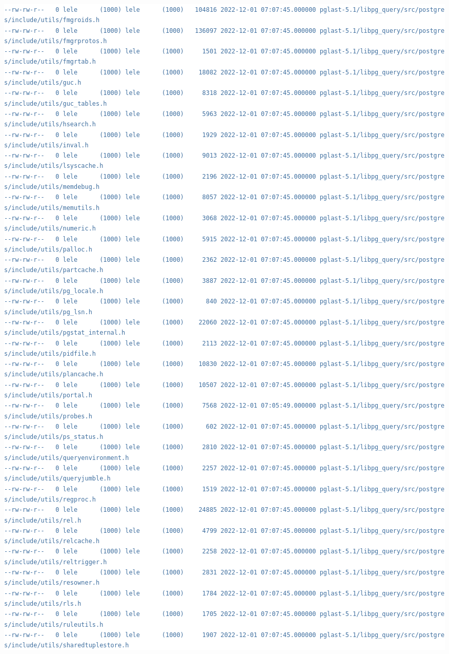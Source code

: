 ```diff
--rw-rw-r--   0 lele      (1000) lele      (1000)   104816 2022-12-01 07:07:45.000000 pglast-5.1/libpg_query/src/postgres/include/utils/fmgroids.h
--rw-rw-r--   0 lele      (1000) lele      (1000)   136097 2022-12-01 07:07:45.000000 pglast-5.1/libpg_query/src/postgres/include/utils/fmgrprotos.h
--rw-rw-r--   0 lele      (1000) lele      (1000)     1501 2022-12-01 07:07:45.000000 pglast-5.1/libpg_query/src/postgres/include/utils/fmgrtab.h
--rw-rw-r--   0 lele      (1000) lele      (1000)    18082 2022-12-01 07:07:45.000000 pglast-5.1/libpg_query/src/postgres/include/utils/guc.h
--rw-rw-r--   0 lele      (1000) lele      (1000)     8318 2022-12-01 07:07:45.000000 pglast-5.1/libpg_query/src/postgres/include/utils/guc_tables.h
--rw-rw-r--   0 lele      (1000) lele      (1000)     5963 2022-12-01 07:07:45.000000 pglast-5.1/libpg_query/src/postgres/include/utils/hsearch.h
--rw-rw-r--   0 lele      (1000) lele      (1000)     1929 2022-12-01 07:07:45.000000 pglast-5.1/libpg_query/src/postgres/include/utils/inval.h
--rw-rw-r--   0 lele      (1000) lele      (1000)     9013 2022-12-01 07:07:45.000000 pglast-5.1/libpg_query/src/postgres/include/utils/lsyscache.h
--rw-rw-r--   0 lele      (1000) lele      (1000)     2196 2022-12-01 07:07:45.000000 pglast-5.1/libpg_query/src/postgres/include/utils/memdebug.h
--rw-rw-r--   0 lele      (1000) lele      (1000)     8057 2022-12-01 07:07:45.000000 pglast-5.1/libpg_query/src/postgres/include/utils/memutils.h
--rw-rw-r--   0 lele      (1000) lele      (1000)     3068 2022-12-01 07:07:45.000000 pglast-5.1/libpg_query/src/postgres/include/utils/numeric.h
--rw-rw-r--   0 lele      (1000) lele      (1000)     5915 2022-12-01 07:07:45.000000 pglast-5.1/libpg_query/src/postgres/include/utils/palloc.h
--rw-rw-r--   0 lele      (1000) lele      (1000)     2362 2022-12-01 07:07:45.000000 pglast-5.1/libpg_query/src/postgres/include/utils/partcache.h
--rw-rw-r--   0 lele      (1000) lele      (1000)     3887 2022-12-01 07:07:45.000000 pglast-5.1/libpg_query/src/postgres/include/utils/pg_locale.h
--rw-rw-r--   0 lele      (1000) lele      (1000)      840 2022-12-01 07:07:45.000000 pglast-5.1/libpg_query/src/postgres/include/utils/pg_lsn.h
--rw-rw-r--   0 lele      (1000) lele      (1000)    22060 2022-12-01 07:07:45.000000 pglast-5.1/libpg_query/src/postgres/include/utils/pgstat_internal.h
--rw-rw-r--   0 lele      (1000) lele      (1000)     2113 2022-12-01 07:07:45.000000 pglast-5.1/libpg_query/src/postgres/include/utils/pidfile.h
--rw-rw-r--   0 lele      (1000) lele      (1000)    10830 2022-12-01 07:07:45.000000 pglast-5.1/libpg_query/src/postgres/include/utils/plancache.h
--rw-rw-r--   0 lele      (1000) lele      (1000)    10507 2022-12-01 07:07:45.000000 pglast-5.1/libpg_query/src/postgres/include/utils/portal.h
--rw-rw-r--   0 lele      (1000) lele      (1000)     7568 2022-12-01 07:05:49.000000 pglast-5.1/libpg_query/src/postgres/include/utils/probes.h
--rw-rw-r--   0 lele      (1000) lele      (1000)      602 2022-12-01 07:07:45.000000 pglast-5.1/libpg_query/src/postgres/include/utils/ps_status.h
--rw-rw-r--   0 lele      (1000) lele      (1000)     2810 2022-12-01 07:07:45.000000 pglast-5.1/libpg_query/src/postgres/include/utils/queryenvironment.h
--rw-rw-r--   0 lele      (1000) lele      (1000)     2257 2022-12-01 07:07:45.000000 pglast-5.1/libpg_query/src/postgres/include/utils/queryjumble.h
--rw-rw-r--   0 lele      (1000) lele      (1000)     1519 2022-12-01 07:07:45.000000 pglast-5.1/libpg_query/src/postgres/include/utils/regproc.h
--rw-rw-r--   0 lele      (1000) lele      (1000)    24885 2022-12-01 07:07:45.000000 pglast-5.1/libpg_query/src/postgres/include/utils/rel.h
--rw-rw-r--   0 lele      (1000) lele      (1000)     4799 2022-12-01 07:07:45.000000 pglast-5.1/libpg_query/src/postgres/include/utils/relcache.h
--rw-rw-r--   0 lele      (1000) lele      (1000)     2258 2022-12-01 07:07:45.000000 pglast-5.1/libpg_query/src/postgres/include/utils/reltrigger.h
--rw-rw-r--   0 lele      (1000) lele      (1000)     2831 2022-12-01 07:07:45.000000 pglast-5.1/libpg_query/src/postgres/include/utils/resowner.h
--rw-rw-r--   0 lele      (1000) lele      (1000)     1784 2022-12-01 07:07:45.000000 pglast-5.1/libpg_query/src/postgres/include/utils/rls.h
--rw-rw-r--   0 lele      (1000) lele      (1000)     1705 2022-12-01 07:07:45.000000 pglast-5.1/libpg_query/src/postgres/include/utils/ruleutils.h
--rw-rw-r--   0 lele      (1000) lele      (1000)     1907 2022-12-01 07:07:45.000000 pglast-5.1/libpg_query/src/postgres/include/utils/sharedtuplestore.h
```